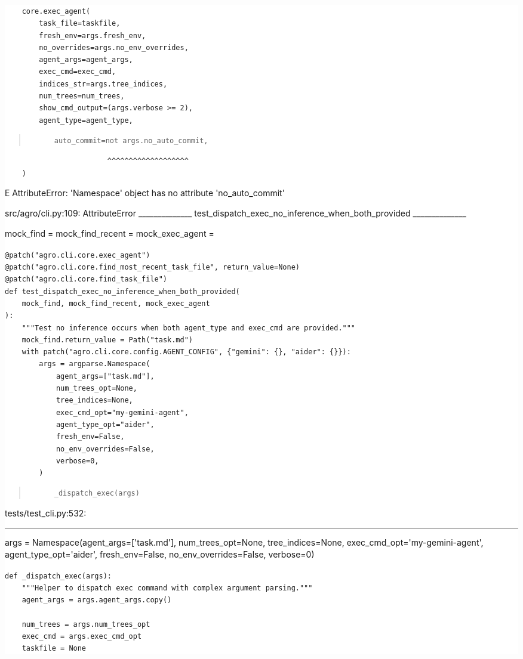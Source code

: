         core.exec_agent(
            task_file=taskfile,
            fresh_env=args.fresh_env,
            no_overrides=args.no_env_overrides,
            agent_args=agent_args,
            exec_cmd=exec_cmd,
            indices_str=args.tree_indices,
            num_trees=num_trees,
            show_cmd_output=(args.verbose >= 2),
            agent_type=agent_type,
>           auto_commit=not args.no_auto_commit,
                            ^^^^^^^^^^^^^^^^^^^
        )
E       AttributeError: 'Namespace' object has no attribute 'no_auto_commit'

src/agro/cli.py:109: AttributeError
______________ test_dispatch_exec_no_inference_when_both_provided ______________

mock_find = <MagicMock name='find_task_file' id='140434271291536'>
mock_find_recent = <MagicMock name='find_most_recent_task_file' id='140434271588032'>
mock_exec_agent = <MagicMock name='exec_agent' id='140434271587264'>

    @patch("agro.cli.core.exec_agent")
    @patch("agro.cli.core.find_most_recent_task_file", return_value=None)
    @patch("agro.cli.core.find_task_file")
    def test_dispatch_exec_no_inference_when_both_provided(
        mock_find, mock_find_recent, mock_exec_agent
    ):
        """Test no inference occurs when both agent_type and exec_cmd are provided."""
        mock_find.return_value = Path("task.md")
        with patch("agro.cli.core.config.AGENT_CONFIG", {"gemini": {}, "aider": {}}):
            args = argparse.Namespace(
                agent_args=["task.md"],
                num_trees_opt=None,
                tree_indices=None,
                exec_cmd_opt="my-gemini-agent",
                agent_type_opt="aider",
                fresh_env=False,
                no_env_overrides=False,
                verbose=0,
            )
>           _dispatch_exec(args)

tests/test_cli.py:532: 
_ _ _ _ _ _ _ _ _ _ _ _ _ _ _ _ _ _ _ _ _ _ _ _ _ _ _ _ _ _ _ _ _ _ _ _ _ _ _ _ 

args = Namespace(agent_args=['task.md'], num_trees_opt=None, tree_indices=None, exec_cmd_opt='my-gemini-agent', agent_type_opt='aider', fresh_env=False, no_env_overrides=False, verbose=0)

    def _dispatch_exec(args):
        """Helper to dispatch exec command with complex argument parsing."""
        agent_args = args.agent_args.copy()
    
        num_trees = args.num_trees_opt
        exec_cmd = args.exec_cmd_opt
        taskfile = None
    